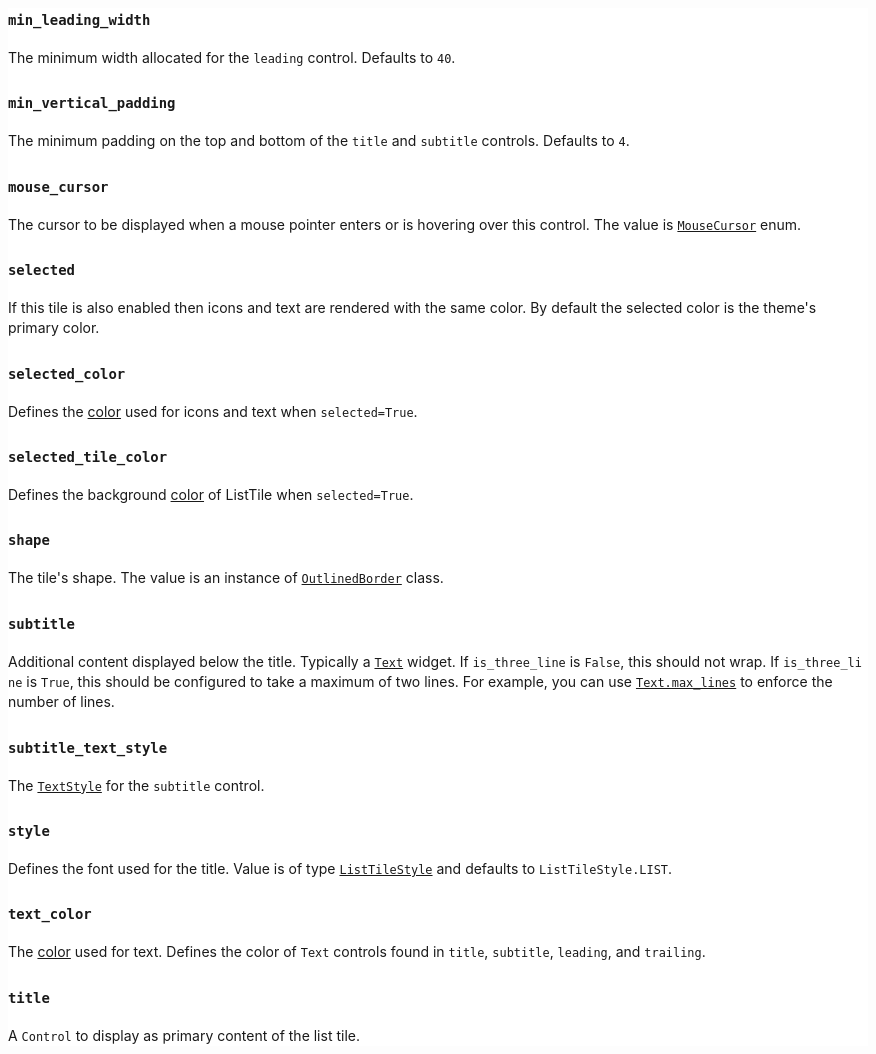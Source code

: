 ### `min_leading_width`[​](https://flet.dev/docs/controls/listtile/#min_leading_width "Direct link to min_leading_width")
The minimum width allocated for the `leading` control.
Defaults to `40`.
### `min_vertical_padding`[​](https://flet.dev/docs/controls/listtile/#min_vertical_padding "Direct link to min_vertical_padding")
The minimum padding on the top and bottom of the `title` and `subtitle` controls.
Defaults to `4`.
### `mouse_cursor`[​](https://flet.dev/docs/controls/listtile/#mouse_cursor "Direct link to mouse_cursor")
The cursor to be displayed when a mouse pointer enters or is hovering over this control. The value is [`MouseCursor`](https://flet.dev/docs/reference/types/mousecursor) enum.
### `selected`[​](https://flet.dev/docs/controls/listtile/#selected "Direct link to selected")
If this tile is also enabled then icons and text are rendered with the same color. By default the selected color is the theme's primary color.
### `selected_color`[​](https://flet.dev/docs/controls/listtile/#selected_color "Direct link to selected_color")
Defines the [color](https://flet.dev/docs/reference/colors) used for icons and text when `selected=True`.
### `selected_tile_color`[​](https://flet.dev/docs/controls/listtile/#selected_tile_color "Direct link to selected_tile_color")
Defines the background [color](https://flet.dev/docs/reference/colors) of ListTile when `selected=True`.
### `shape`[​](https://flet.dev/docs/controls/listtile/#shape "Direct link to shape")
The tile's shape. The value is an instance of [`OutlinedBorder`](https://flet.dev/docs/reference/types/outlinedborder) class.
### `subtitle`[​](https://flet.dev/docs/controls/listtile/#subtitle "Direct link to subtitle")
Additional content displayed below the title. Typically a [`Text`](https://flet.dev/docs/controls/text) widget.
If `is_three_line` is `False`, this should not wrap. If `is_three_line` is `True`, this should be configured to take a maximum of two lines. For example, you can use [`Text.max_lines`](https://flet.dev/docs/controls/text#max_lines) to enforce the number of lines.
### `subtitle_text_style`[​](https://flet.dev/docs/controls/listtile/#subtitle_text_style "Direct link to subtitle_text_style")
The [`TextStyle`](https://flet.dev/docs/reference/types/textstyle) for the `subtitle` control.
### `style`[​](https://flet.dev/docs/controls/listtile/#style "Direct link to style")
Defines the font used for the title.
Value is of type [`ListTileStyle`](https://flet.dev/docs/reference/types/listtilestyle) and defaults to `ListTileStyle.LIST`.
### `text_color`[​](https://flet.dev/docs/controls/listtile/#text_color "Direct link to text_color")
The [color](https://flet.dev/docs/reference/colors) used for text. Defines the color of `Text` controls found in `title`, `subtitle`, `leading`, and `trailing`.
### `title`[​](https://flet.dev/docs/controls/listtile/#title "Direct link to title")
A `Control` to display as primary content of the list tile.